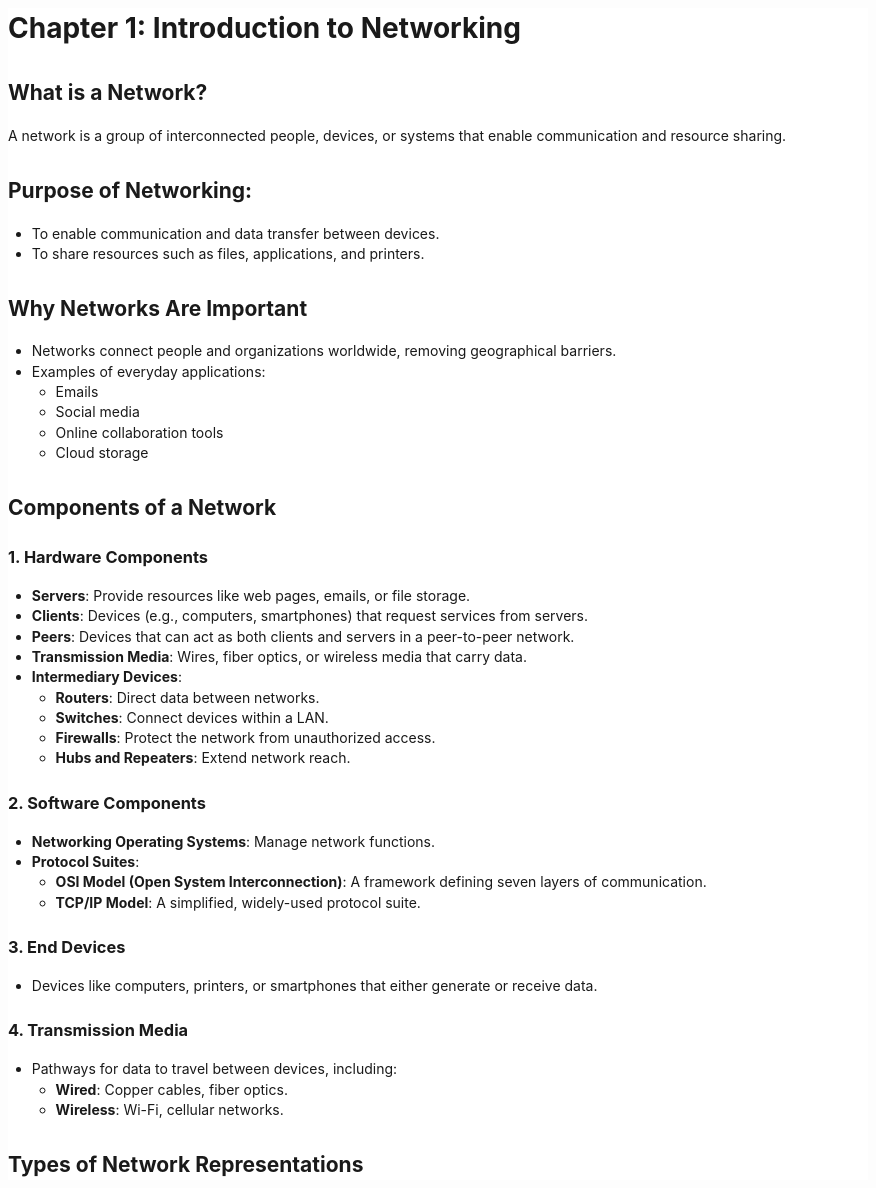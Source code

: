 # Chapter 1: Introduction to Networking

## What is a Network?
A network is a group of interconnected people, devices, or systems that enable communication and resource sharing.

## Purpose of Networking:
- To enable communication and data transfer between devices.
- To share resources such as files, applications, and printers.

## Why Networks Are Important
- Networks connect people and organizations worldwide, removing geographical barriers.
- Examples of everyday applications:
  - Emails
  - Social media
  - Online collaboration tools
  - Cloud storage

## Components of a Network

### 1. Hardware Components
- **Servers**: Provide resources like web pages, emails, or file storage.
- **Clients**: Devices (e.g., computers, smartphones) that request services from servers.
- **Peers**: Devices that can act as both clients and servers in a peer-to-peer network.
- **Transmission Media**: Wires, fiber optics, or wireless media that carry data.
- **Intermediary Devices**:
  - **Routers**: Direct data between networks.
  - **Switches**: Connect devices within a LAN.
  - **Firewalls**: Protect the network from unauthorized access.
  - **Hubs and Repeaters**: Extend network reach.

### 2. Software Components
- **Networking Operating Systems**: Manage network functions.
- **Protocol Suites**:
  - **OSI Model (Open System Interconnection)**: A framework defining seven layers of communication.
  - **TCP/IP Model**: A simplified, widely-used protocol suite.

### 3. End Devices
- Devices like computers, printers, or smartphones that either generate or receive data.

### 4. Transmission Media
- Pathways for data to travel between devices, including:
  - **Wired**: Copper cables, fiber optics.
  - **Wireless**: Wi-Fi, cellular networks.

## Types of Network Representations
